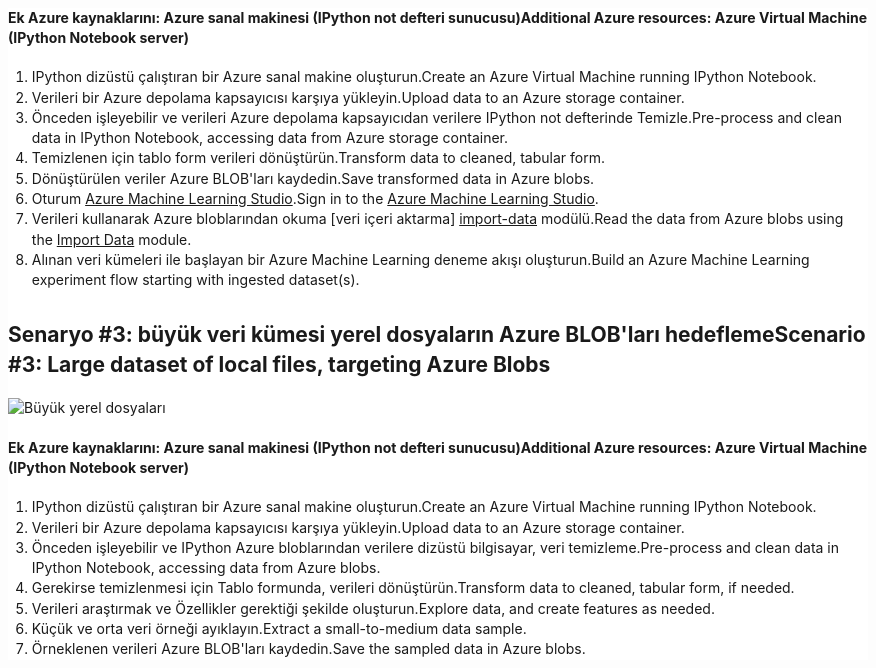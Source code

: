 #### <a name="additional-azure-resources-azure-virtual-machine-ipython-notebook-server"></a><span data-ttu-id="41c23-121">Ek Azure kaynaklarını: Azure sanal makinesi (IPython not defteri sunucusu)</span><span class="sxs-lookup"><span data-stu-id="41c23-121">Additional Azure resources: Azure Virtual Machine (IPython Notebook server)</span></span>
1. <span data-ttu-id="41c23-122">IPython dizüstü çalıştıran bir Azure sanal makine oluşturun.</span><span class="sxs-lookup"><span data-stu-id="41c23-122">Create an Azure Virtual Machine running IPython Notebook.</span></span>
2. <span data-ttu-id="41c23-123">Verileri bir Azure depolama kapsayıcısı karşıya yükleyin.</span><span class="sxs-lookup"><span data-stu-id="41c23-123">Upload data to an Azure storage container.</span></span>
3. <span data-ttu-id="41c23-124">Önceden işleyebilir ve verileri Azure depolama kapsayıcıdan verilere IPython not defterinde Temizle.</span><span class="sxs-lookup"><span data-stu-id="41c23-124">Pre-process and clean data in IPython Notebook, accessing data from Azure storage container.</span></span>
4. <span data-ttu-id="41c23-125">Temizlenen için tablo form verileri dönüştürün.</span><span class="sxs-lookup"><span data-stu-id="41c23-125">Transform data to cleaned, tabular form.</span></span>
5. <span data-ttu-id="41c23-126">Dönüştürülen veriler Azure BLOB'ları kaydedin.</span><span class="sxs-lookup"><span data-stu-id="41c23-126">Save transformed data in Azure blobs.</span></span>
6. <span data-ttu-id="41c23-127">Oturum [Azure Machine Learning Studio](https://studio.azureml.net/).</span><span class="sxs-lookup"><span data-stu-id="41c23-127">Sign in to the [Azure Machine Learning Studio](https://studio.azureml.net/).</span></span>
7. <span data-ttu-id="41c23-128">Verileri kullanarak Azure bloblarından okuma [veri içeri aktarma] [ import-data] modülü.</span><span class="sxs-lookup"><span data-stu-id="41c23-128">Read the data from Azure blobs using the [Import Data][import-data] module.</span></span>
8. <span data-ttu-id="41c23-129">Alınan veri kümeleri ile başlayan bir Azure Machine Learning deneme akışı oluşturun.</span><span class="sxs-lookup"><span data-stu-id="41c23-129">Build an Azure Machine Learning experiment flow starting with ingested dataset(s).</span></span>

## <span data-ttu-id="41c23-130"><a name="largelocal"></a>Senaryo \#3: büyük veri kümesi yerel dosyaların Azure BLOB'ları hedefleme</span><span class="sxs-lookup"><span data-stu-id="41c23-130"><a name="largelocal"></a>Scenario \#3: Large dataset of local files, targeting Azure Blobs</span></span>
![Büyük yerel dosyaları][3]

#### <a name="additional-azure-resources-azure-virtual-machine-ipython-notebook-server"></a><span data-ttu-id="41c23-132">Ek Azure kaynaklarını: Azure sanal makinesi (IPython not defteri sunucusu)</span><span class="sxs-lookup"><span data-stu-id="41c23-132">Additional Azure resources: Azure Virtual Machine (IPython Notebook server)</span></span>
1. <span data-ttu-id="41c23-133">IPython dizüstü çalıştıran bir Azure sanal makine oluşturun.</span><span class="sxs-lookup"><span data-stu-id="41c23-133">Create an Azure Virtual Machine running IPython Notebook.</span></span>
2. <span data-ttu-id="41c23-134">Verileri bir Azure depolama kapsayıcısı karşıya yükleyin.</span><span class="sxs-lookup"><span data-stu-id="41c23-134">Upload data to an Azure storage container.</span></span>
3. <span data-ttu-id="41c23-135">Önceden işleyebilir ve IPython Azure bloblarından verilere dizüstü bilgisayar, veri temizleme.</span><span class="sxs-lookup"><span data-stu-id="41c23-135">Pre-process and clean data in IPython Notebook, accessing data from Azure blobs.</span></span>
4. <span data-ttu-id="41c23-136">Gerekirse temizlenmesi için Tablo formunda, verileri dönüştürün.</span><span class="sxs-lookup"><span data-stu-id="41c23-136">Transform data to cleaned, tabular form, if needed.</span></span>
5. <span data-ttu-id="41c23-137">Verileri araştırmak ve Özellikler gerektiği şekilde oluşturun.</span><span class="sxs-lookup"><span data-stu-id="41c23-137">Explore data, and create features as needed.</span></span>
6. <span data-ttu-id="41c23-138">Küçük ve orta veri örneği ayıklayın.</span><span class="sxs-lookup"><span data-stu-id="41c23-138">Extract a small-to-medium data sample.</span></span>
7. <span data-ttu-id="41c23-139">Örneklenen verileri Azure BLOB'ları kaydedin.</span><span class="sxs-lookup"><span data-stu-id="41c23-139">Save the sampled data in Azure blobs.</span></span>

[1]: ./media/machine-learning-data-science-plan-sample-scenarios/dsp-plan-small-in-aml.png
[2]: ./media/machine-learning-data-science-plan-sample-scenarios/dsp-plan-local-with-processing.png
[3]: ./media/machine-learning-data-science-plan-sample-scenarios/dsp-plan-local-large.png
[4]: ./media/machine-learning-data-science-plan-sample-scenarios/dsp-plan-local-to-db.png
[5]: ./media/machine-learning-data-science-plan-sample-scenarios/dsp-plan-large-to-db.png
[6]: ./media/machine-learning-data-science-plan-sample-scenarios/dsp-plan-db-to-db.png
[7]: ./media/machine-learning-data-science-plan-sample-scenarios/dsp-plan-attach-db.png
[8]: ./media/machine-learning-data-science-plan-sample-scenarios/dsp-plan-sample-scenarios.png
[9]: ./media/machine-learning-data-science-plan-sample-scenarios/dsp-plan-local-to-hive.png
[import-data]: https://msdn.microsoft.com/library/azure/4e1b0fe6-aded-4b3f-a36f-39b8862b9004/